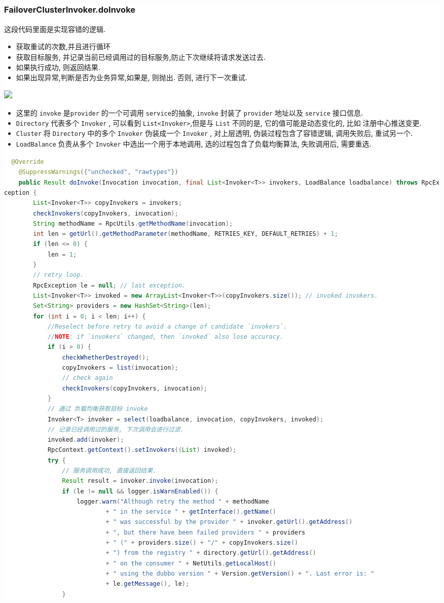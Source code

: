 

###  FailoverClusterInvoker.doInvoke

这段代码里面是实现容错的逻辑. 
- 获取重试的次数,并且进行循环
- 获取目标服务, 并记录当前已经调用过的目标服务,防止下次继续将请求发送过去.
- 如果执行成功, 则返回结果. 
- 如果出现异常,判断是否为业务异常,如果是, 则抛出. 否则, 进行下一次重试. 

![](http://files.luyanan.com//img/20191203103553.png)



- 这里的 `invoke` 是`provider` 的一个可调用 `service`的抽象, `invoke` 封装了 `provider` 地址以及 `service` 接口信息. 
- `Directory` 代表多个 `Invoker` , 可以看到 `List<Invoker>`,但是与 `List` 不同的是, 它的值可能是动态变化的, 比如 注册中心推送变更. 
- `Cluster` 将 `Directory` 中的多个 `Invoker` 伪装成一个 `Invoker` , 对上层透明, 伪装过程包含了容错逻辑, 调用失败后, 重试另一个. 
- `LoadBalance` 负责从多个 `Invoker` 中选出一个用于本地调用, 选的过程包含了负载均衡算法, 失败调用后, 需要重选. 



```java
  @Override
    @SuppressWarnings({"unchecked", "rawtypes"})
    public Result doInvoke(Invocation invocation, final List<Invoker<T>> invokers, LoadBalance loadbalance) throws RpcException {
        List<Invoker<T>> copyInvokers = invokers;
        checkInvokers(copyInvokers, invocation);
        String methodName = RpcUtils.getMethodName(invocation);
        int len = getUrl().getMethodParameter(methodName, RETRIES_KEY, DEFAULT_RETRIES) + 1;
        if (len <= 0) {
            len = 1;
        }
        // retry loop.
        RpcException le = null; // last exception.
        List<Invoker<T>> invoked = new ArrayList<Invoker<T>>(copyInvokers.size()); // invoked invokers.
        Set<String> providers = new HashSet<String>(len);
        for (int i = 0; i < len; i++) {
            //Reselect before retry to avoid a change of candidate `invokers`.
            //NOTE: if `invokers` changed, then `invoked` also lose accuracy.
            if (i > 0) {
                checkWhetherDestroyed();
                copyInvokers = list(invocation);
                // check again
                checkInvokers(copyInvokers, invocation);
            }
            // 通过 负载均衡获取目标 invoke
            Invoker<T> invoker = select(loadbalance, invocation, copyInvokers, invoked);
            // 记录已经调用过的服务, 下次调用会进行过滤.
            invoked.add(invoker);
            RpcContext.getContext().setInvokers((List) invoked);
            try {
                // 服务调用成功, 直接返回结果. 
                Result result = invoker.invoke(invocation);
                if (le != null && logger.isWarnEnabled()) {
                    logger.warn("Although retry the method " + methodName
                            + " in the service " + getInterface().getName()
                            + " was successful by the provider " + invoker.getUrl().getAddress()
                            + ", but there have been failed providers " + providers
                            + " (" + providers.size() + "/" + copyInvokers.size()
                            + ") from the registry " + directory.getUrl().getAddress()
                            + " on the consumer " + NetUtils.getLocalHost()
                            + " using the dubbo version " + Version.getVersion() + ". Last error is: "
                            + le.getMessage(), le);
                }
```